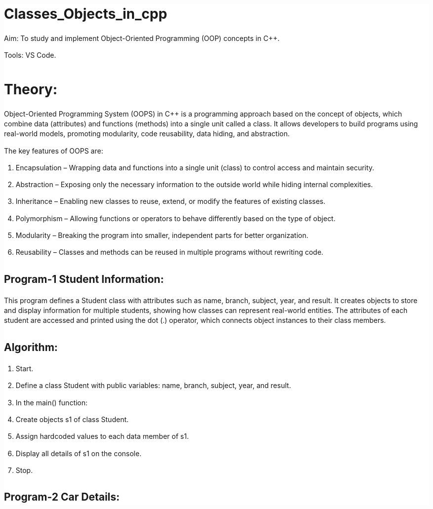 # Classes_Objects_in_cpp

Aim: To study and implement Object-Oriented Programming (OOP) concepts in C++.

Tools: VS Code.

# Theory:

Object-Oriented Programming System (OOPS) in C++ is a programming approach based on the concept of objects, which combine data (attributes) and functions (methods) into a single unit called a class. It allows developers to build programs using real-world models, promoting modularity, code reusability, data hiding, and abstraction.

The key features of OOPS are:

1. Encapsulation – Wrapping data and functions into a single unit (class) to control access and maintain security.

2. Abstraction – Exposing only the necessary information to the outside world while hiding internal complexities.

3. Inheritance – Enabling new classes to reuse, extend, or modify the features of existing classes.

4. Polymorphism – Allowing functions or operators to behave differently based on the type of object.

5. Modularity – Breaking the program into smaller, independent parts for better organization.

6. Reusability – Classes and methods can be reused in multiple programs without rewriting code.

## Program-1 Student Information:

This program defines a Student class with attributes such as name, branch, subject, year, and result. It creates objects to store and display information for multiple students, showing how classes can represent real-world entities. The attributes of each student are accessed and printed using the dot (.) operator, which connects object instances to their class members.

## Algorithm:

1. Start.

2. Define a class Student with public variables: name, branch, subject, year, and result.

3. In the main() function:

4. Create objects s1 of class Student.

5. Assign hardcoded values to each data member of s1.

6. Display all details of s1 on the console.

7. Stop.

## Program-2 Car Details:
